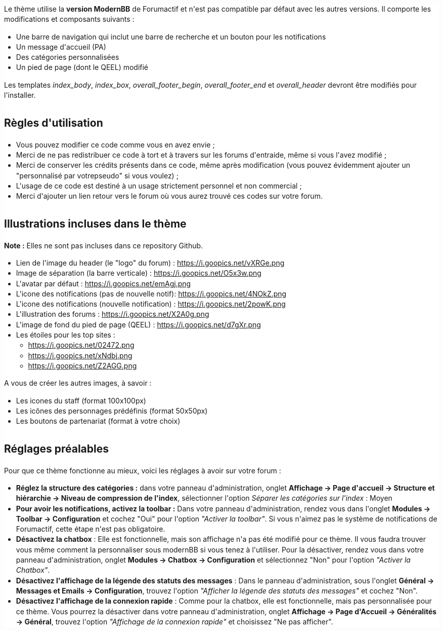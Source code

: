 Le thème utilise la **version ModernBB** de Forumactif et n'est pas compatible par défaut avec les autres versions. Il comporte les modifications et composants suivants :
- Une barre de navigation qui inclut une barre de recherche et un bouton pour les notifications
- Un message d'accueil (PA)
- Des catégories personnalisées
- Un pied de page (dont le QEEL) modifié

Les templates *index_body*, *index_box*, *overall_footer_begin*, *overall_footer_end* et *overall_header* devront être modifiés pour l'installer.

## Règles d'utilisation

- Vous pouvez modifier ce code comme vous en avez envie ;
- Merci de ne pas redistribuer ce code à tort et à travers sur les forums d'entraide, même si vous l'avez modifié ;
- Merci de conserver les crédits présents dans ce code, même après modification (vous pouvez évidemment ajouter un "personnalisé par votrepseudo" si vous voulez) ;
- L'usage de ce code est destiné à un usage strictement personnel et non commercial ;
- Merci d'ajouter un lien retour vers le forum où vous aurez trouvé ces codes sur votre forum.

## Illustrations incluses dans le thème

**Note :** Elles ne sont pas incluses dans ce repository Github.
- Lien de l'image du header (le "logo" du forum) : https://i.goopics.net/vXRGe.png
- Image de séparation (la barre verticale) : https://i.goopics.net/O5x3w.png
- L'avatar par défaut : https://i.goopics.net/emAgj.png
- L'icone des notifications (pas de nouvelle notif): https://i.goopics.net/4NOkZ.png
- L'icone des notifications (nouvelle notification) : https://i.goopics.net/2powK.png
- L'illustration des forums : https://i.goopics.net/X2A0g.png
- L'image de fond du pied de page (QEEL) : https://i.goopics.net/d7gXr.png
- Les étoiles pour les top sites :
  - https://i.goopics.net/02472.png
  - https://i.goopics.net/xNdbj.png
  - https://i.goopics.net/Z2AGG.png

A vous de créer les autres images, à savoir :
- Les icones du staff (format 100x100px)
- Les icônes des personnages prédéfinis (format 50x50px)
- Les boutons de partenariat (format à votre choix)

## Réglages préalables

Pour que ce thème fonctionne au mieux, voici les réglages à avoir sur votre forum :
- **Réglez la structure des catégories :** dans votre panneau d'administration, onglet **Affichage → Page d'accueil → Structure et hiérarchie → Niveau de compression de l'index**, sélectionner l'option *Séparer les catégories sur l'index* : Moyen
- **Pour avoir les notifications, activez la toolbar :** Dans votre panneau d'administration, rendez vous dans l'onglet **Modules → Toolbar → Configuration** et cochez "Oui" pour l'option *"Activer la toolbar"*. Si vous n'aimez pas le système de notifications de Forumactif, cette étape n'est pas obligatoire. 
- **Désactivez la chatbox** : Elle est fonctionnelle, mais son affichage n'a pas été modifié pour ce thème. Il vous faudra trouver vous même comment la personnaliser sous modernBB si vous tenez à l'utiliser. Pour la désactiver, rendez vous dans votre panneau d'administration, onglet **Modules → Chatbox → Configuration** et sélectionnez "Non" pour l'option *"Activer la Chatbox"*.  
- **Désactivez l'affichage de la légende des statuts des messages** : Dans le panneau d'administration, sous l'onglet **Général → Messages et Emails → Configuration**, trouvez l'option *"Afficher la légende des statuts des messages"* et cochez "Non".  
- **Désactivez l'affichage de la connexion rapide** : Comme pour la chatbox, elle est fonctionnelle, mais pas personnalisée pour ce thème. Vous pourrez la désactiver dans votre panneau d'administration, onglet **Affichage → Page d'Accueil → Généralités → Général**, trouvez l'option *"Affichage de la connexion rapide"* et choisissez "Ne pas afficher".  
